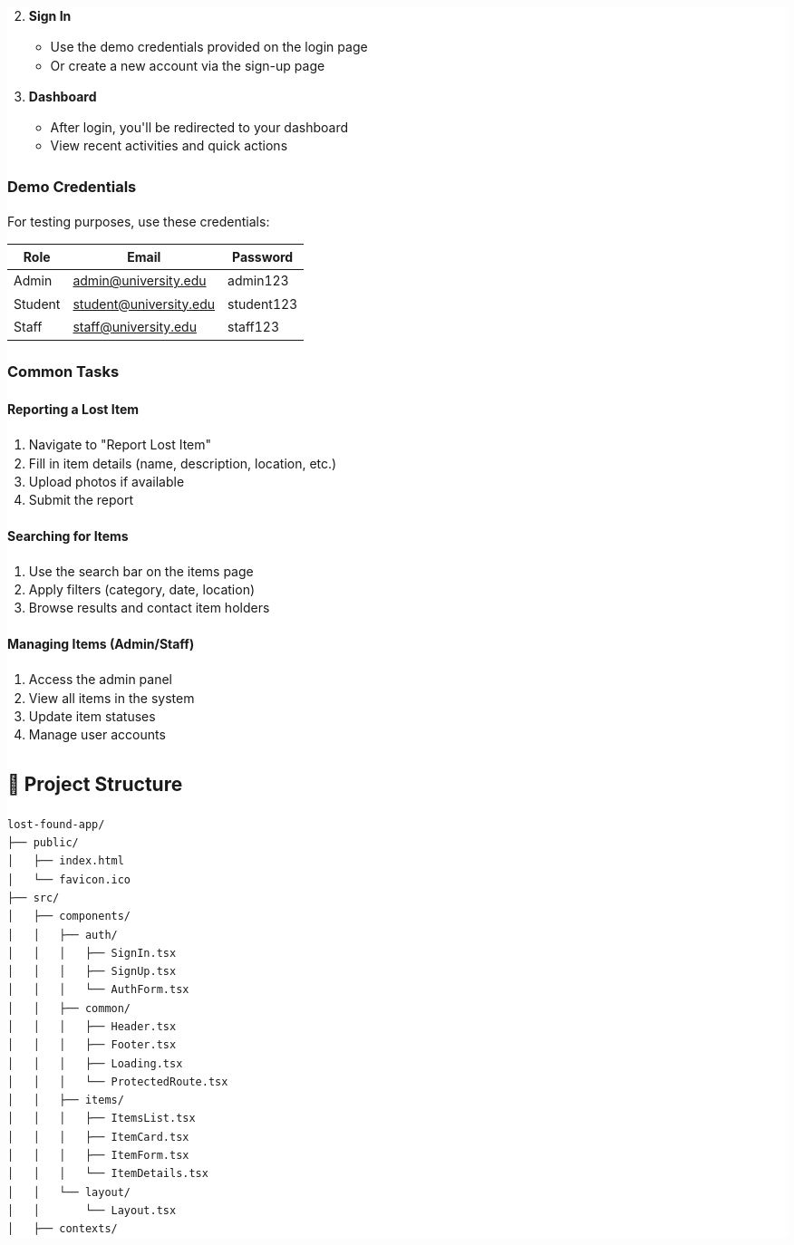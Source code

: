 2. **Sign In**
    - Use the demo credentials provided on the login page
    - Or create a new account via the sign-up page

3. **Dashboard**
    - After login, you'll be redirected to your dashboard
    - View recent activities and quick actions

### Demo Credentials

For testing purposes, use these credentials:

| Role | Email | Password |
|------|-------|----------|
| Admin | admin@university.edu | admin123 |
| Student | student@university.edu | student123 |
| Staff | staff@university.edu | staff123 |

### Common Tasks

#### Reporting a Lost Item
1. Navigate to "Report Lost Item"
2. Fill in item details (name, description, location, etc.)
3. Upload photos if available
4. Submit the report

#### Searching for Items
1. Use the search bar on the items page
2. Apply filters (category, date, location)
3. Browse results and contact item holders

#### Managing Items (Admin/Staff)
1. Access the admin panel
2. View all items in the system
3. Update item statuses
4. Manage user accounts

## 📁 Project Structure

```
lost-found-app/
├── public/
│   ├── index.html
│   └── favicon.ico
├── src/
│   ├── components/
│   │   ├── auth/
│   │   │   ├── SignIn.tsx
│   │   │   ├── SignUp.tsx
│   │   │   └── AuthForm.tsx
│   │   ├── common/
│   │   │   ├── Header.tsx
│   │   │   ├── Footer.tsx
│   │   │   ├── Loading.tsx
│   │   │   └── ProtectedRoute.tsx
│   │   ├── items/
│   │   │   ├── ItemsList.tsx
│   │   │   ├── ItemCard.tsx
│   │   │   ├── ItemForm.tsx
│   │   │   └── ItemDetails.tsx
│   │   └── layout/
│   │       └── Layout.tsx
│   ├── contexts/
```